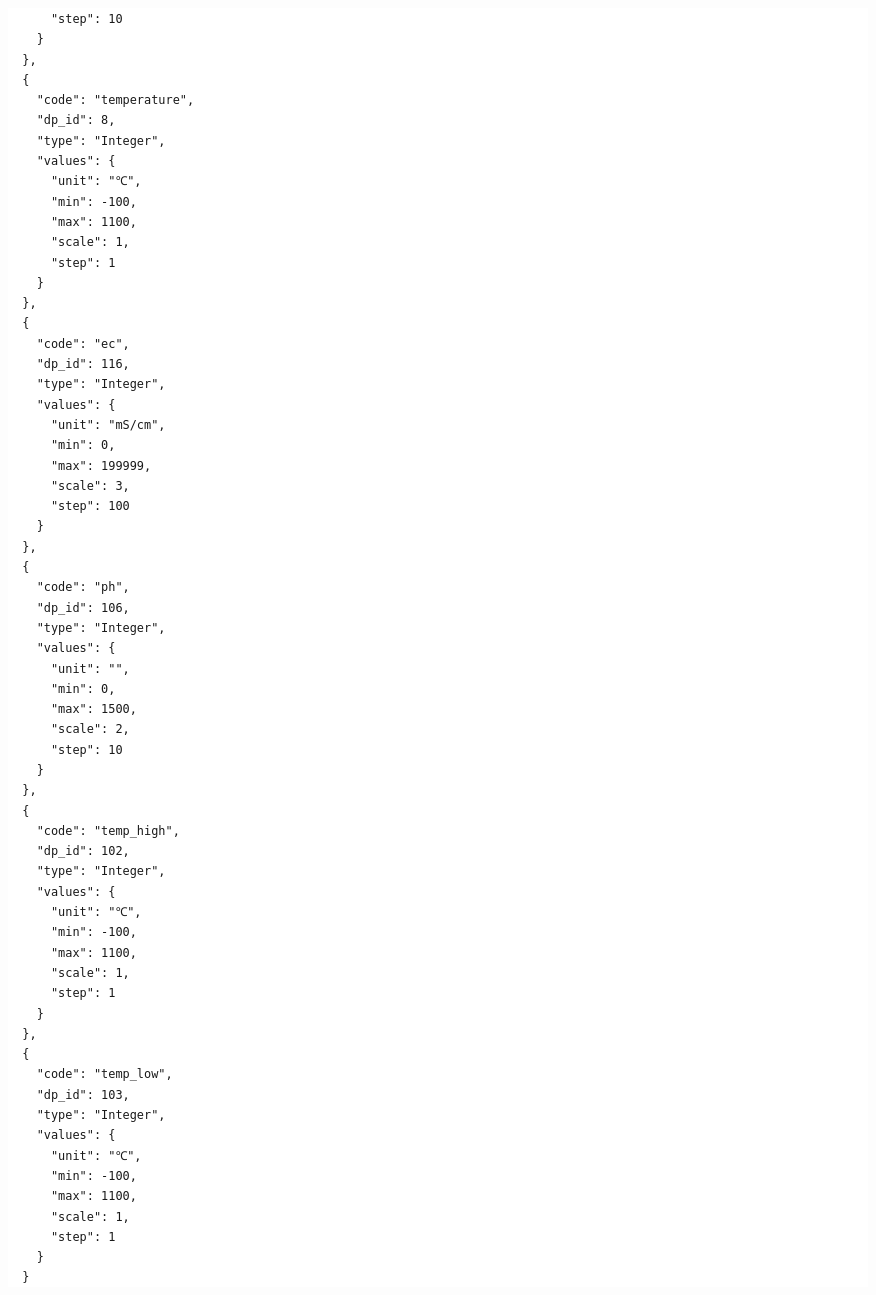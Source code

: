 ```
      "step": 10
    }
  },
  {
    "code": "temperature",
    "dp_id": 8,
    "type": "Integer",
    "values": {
      "unit": "℃",
      "min": -100,
      "max": 1100,
      "scale": 1,
      "step": 1
    }
  },
  {
    "code": "ec",
    "dp_id": 116,
    "type": "Integer",
    "values": {
      "unit": "mS/cm",
      "min": 0,
      "max": 199999,
      "scale": 3,
      "step": 100
    }
  },
  {
    "code": "ph",
    "dp_id": 106,
    "type": "Integer",
    "values": {
      "unit": "",
      "min": 0,
      "max": 1500,
      "scale": 2,
      "step": 10
    }
  },
  {
    "code": "temp_high",
    "dp_id": 102,
    "type": "Integer",
    "values": {
      "unit": "℃",
      "min": -100,
      "max": 1100,
      "scale": 1,
      "step": 1
    }
  },
  {
    "code": "temp_low",
    "dp_id": 103,
    "type": "Integer",
    "values": {
      "unit": "℃",
      "min": -100,
      "max": 1100,
      "scale": 1,
      "step": 1
    }
  }
```